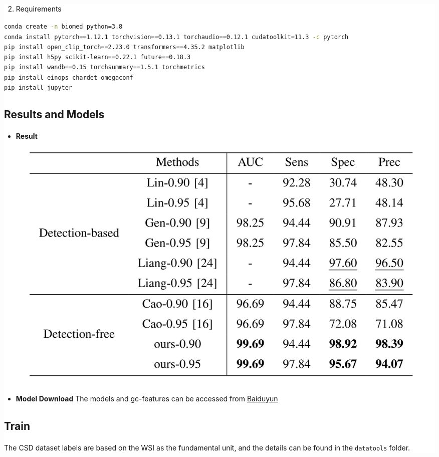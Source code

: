 2. Requirements

```bash
conda create -n biomed python=3.8
conda install pytorch==1.12.1 torchvision==0.13.1 torchaudio==0.12.1 cudatoolkit=11.3 -c pytorch
pip install open_clip_torch==2.23.0 transformers==4.35.2 matplotlib
pip install h5py scikit-learn==0.22.1 future==0.18.3
pip install wandb==0.15 torchsummary==1.5.1 torchmetrics
pip install einops chardet omegaconf
pip install jupyter
```


## Results and Models

- **Result**

<p align="center">
    <img src="imgs/results.png" width="90%"> <br>

- **Model Download**
The models and gc-features can be accessed from [Baiduyun](https://pan.baidu.com/s/1iY9U4UzX-lusHYCQN7fwTw?pwd=5367)

## Train
The CSD dataset labels are based on the WSI as the fundamental unit, and the details can be found in the `datatools` folder.
